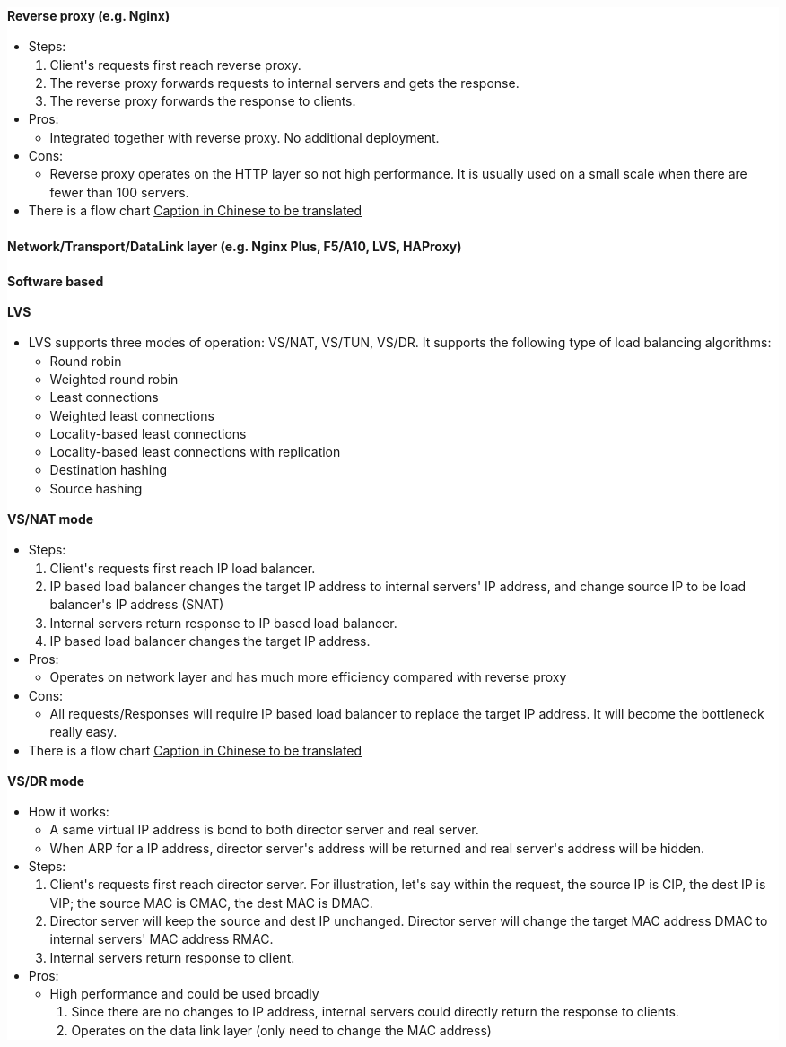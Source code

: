 **Reverse proxy \(e.g. Nginx\)**

* Steps: 
  1. Client's requests first reach reverse proxy. 
  2. The reverse proxy forwards requests to internal servers and gets the response. 
  3. The reverse proxy forwards the response to clients.
* Pros: 
  * Integrated together with reverse proxy. No additional deployment. 
* Cons:
  * Reverse proxy operates on the HTTP layer so not high performance. It is usually used on a small scale when there are fewer than 100 servers. 
* There is a flow chart [Caption in Chinese to be translated](https://github.com/DreamOfTheRedChamber/system-design-interviews/tree/b195bcc302b505e825a1fbccd26956fa29231553/images/loadBalancing-ReverseProxy.png)

#### Network/Transport/DataLink layer \(e.g. Nginx Plus, F5/A10, LVS, HAProxy\)

**Software based**

**LVS**

* LVS supports three modes of operation: VS/NAT, VS/TUN, VS/DR. It supports the following type of load balancing algorithms:
  * Round robin
  * Weighted round robin
  * Least connections
  * Weighted least connections
  * Locality-based least connections
  * Locality-based least connections with replication
  * Destination hashing
  * Source hashing

**VS/NAT mode**

* Steps: 
  1. Client's requests first reach IP load balancer.
  2. IP based load balancer changes the target IP address to internal servers' IP address, and change source IP to be load balancer's IP address \(SNAT\)
  3. Internal servers return response to IP based load balancer. 
  4. IP based load balancer changes the target IP address.
* Pros:
  * Operates on network layer and has much more efficiency compared with reverse proxy
* Cons: 
  * All requests/Responses will require IP based load balancer to replace the target IP address. It will become the bottleneck really easy. 
* There is a flow chart [Caption in Chinese to be translated](https://github.com/DreamOfTheRedChamber/system-design-interviews/tree/b195bcc302b505e825a1fbccd26956fa29231553/images/loadBalancing-IpBased.png)

**VS/DR mode**

* How it works:
  * A same virtual IP address is bond to both director server and real server. 
  * When ARP for a IP address, director server's address will be returned and real server's address will be hidden. 
* Steps: 
  1. Client's requests first reach director server. For illustration, let's say within the request, the source IP is CIP, the dest IP is VIP; the source MAC is CMAC, the dest MAC is DMAC. 
  2. Director server will keep the source and dest IP unchanged. Director server will change the target MAC address DMAC to internal servers' MAC address RMAC. 
  3. Internal servers return response to client. 
* Pros:
  * High performance and could be used broadly
    1. Since there are no changes to IP address, internal servers could directly return the response to clients.
    2. Operates on the data link layer \(only need to change the MAC address\) 